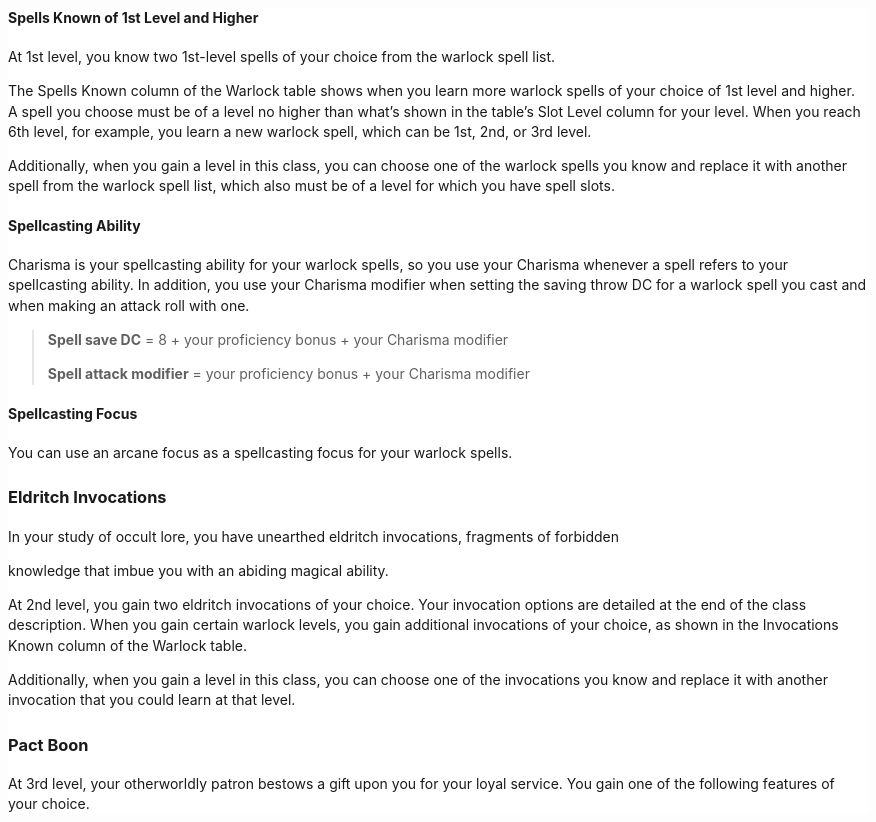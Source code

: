 #### Spells Known of 1st Level and Higher

At 1st level, you know two 1st-level spells of your choice from the
warlock spell list.

The Spells Known column of the Warlock table shows when you learn more
warlock spells of your choice of 1st level and higher. A spell you
choose must be of a level no higher than what’s shown in the table’s
Slot Level column for your level. When you reach 6th level, for example,
you learn a new warlock spell, which can be 1st, 2nd, or 3rd level.

Additionally, when you gain a level in this class, you can choose one of
the warlock spells you know and replace it with another spell from the
warlock spell list, which also must be of a level for which you have
spell slots.

#### Spellcasting Ability

Charisma is your spellcasting ability for your warlock spells, so you
use your Charisma whenever a spell refers to your spellcasting ability.
In addition, you use your Charisma modifier when setting the saving
throw DC for a warlock spell you cast and when making an attack roll
with one.

> **Spell save DC** = 8 + your proficiency bonus + your Charisma
> modifier
>
> **Spell attack modifier** = your proficiency bonus + your Charisma
> modifier

#### Spellcasting Focus

You can use an arcane focus as a spellcasting focus for your warlock
spells.

### Eldritch Invocations

In your study of occult lore, you have unearthed eldritch invocations,
fragments of forbidden

knowledge that imbue you with an abiding magical ability.

At 2nd level, you gain two eldritch invocations of your choice. Your
invocation options are detailed at the end of the class description.
When you gain certain warlock levels, you gain additional invocations of
your choice, as shown in the Invocations Known column of the Warlock
table.

Additionally, when you gain a level in this class, you can choose one of
the invocations you know and replace it with another invocation that you
could learn at that level.

### Pact Boon

At 3rd level, your otherworldly patron bestows a gift upon you for your
loyal service. You gain one of the following features of your choice.
